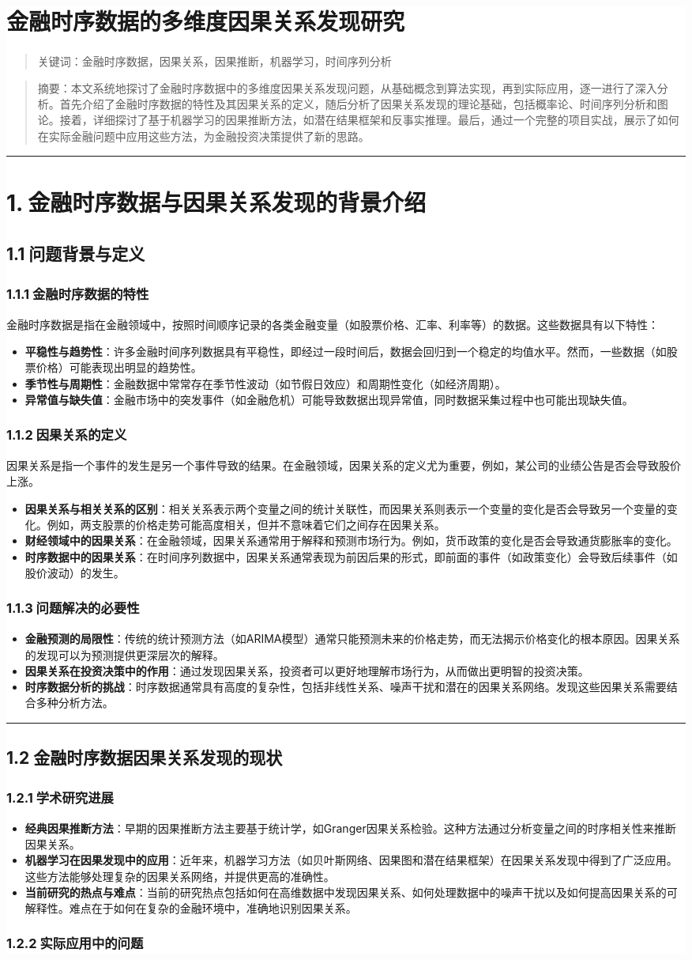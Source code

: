                  



# 金融时序数据的多维度因果关系发现研究

> 关键词：金融时序数据，因果关系，因果推断，机器学习，时间序列分析

> 摘要：本文系统地探讨了金融时序数据中的多维度因果关系发现问题，从基础概念到算法实现，再到实际应用，逐一进行了深入分析。首先介绍了金融时序数据的特性及其因果关系的定义，随后分析了因果关系发现的理论基础，包括概率论、时间序列分析和图论。接着，详细探讨了基于机器学习的因果推断方法，如潜在结果框架和反事实推理。最后，通过一个完整的项目实战，展示了如何在实际金融问题中应用这些方法，为金融投资决策提供了新的思路。

---

# 1. 金融时序数据与因果关系发现的背景介绍

## 1.1 问题背景与定义

### 1.1.1 金融时序数据的特性

金融时序数据是指在金融领域中，按照时间顺序记录的各类金融变量（如股票价格、汇率、利率等）的数据。这些数据具有以下特性：

- **平稳性与趋势性**：许多金融时间序列数据具有平稳性，即经过一段时间后，数据会回归到一个稳定的均值水平。然而，一些数据（如股票价格）可能表现出明显的趋势性。
- **季节性与周期性**：金融数据中常常存在季节性波动（如节假日效应）和周期性变化（如经济周期）。
- **异常值与缺失值**：金融市场中的突发事件（如金融危机）可能导致数据出现异常值，同时数据采集过程中也可能出现缺失值。

### 1.1.2 因果关系的定义

因果关系是指一个事件的发生是另一个事件导致的结果。在金融领域，因果关系的定义尤为重要，例如，某公司的业绩公告是否会导致股价上涨。

- **因果关系与相关关系的区别**：相关关系表示两个变量之间的统计关联性，而因果关系则表示一个变量的变化是否会导致另一个变量的变化。例如，两支股票的价格走势可能高度相关，但并不意味着它们之间存在因果关系。
- **财经领域中的因果关系**：在金融领域，因果关系通常用于解释和预测市场行为。例如，货币政策的变化是否会导致通货膨胀率的变化。
- **时序数据中的因果关系**：在时间序列数据中，因果关系通常表现为前因后果的形式，即前面的事件（如政策变化）会导致后续事件（如股价波动）的发生。

### 1.1.3 问题解决的必要性

- **金融预测的局限性**：传统的统计预测方法（如ARIMA模型）通常只能预测未来的价格走势，而无法揭示价格变化的根本原因。因果关系的发现可以为预测提供更深层次的解释。
- **因果关系在投资决策中的作用**：通过发现因果关系，投资者可以更好地理解市场行为，从而做出更明智的投资决策。
- **时序数据分析的挑战**：时序数据通常具有高度的复杂性，包括非线性关系、噪声干扰和潜在的因果关系网络。发现这些因果关系需要结合多种分析方法。

---

## 1.2 金融时序数据因果关系发现的现状

### 1.2.1 学术研究进展

- **经典因果推断方法**：早期的因果推断方法主要基于统计学，如Granger因果关系检验。这种方法通过分析变量之间的时序相关性来推断因果关系。
- **机器学习在因果发现中的应用**：近年来，机器学习方法（如贝叶斯网络、因果图和潜在结果框架）在因果关系发现中得到了广泛应用。这些方法能够处理复杂的因果关系网络，并提供更高的准确性。
- **当前研究的热点与难点**：当前的研究热点包括如何在高维数据中发现因果关系、如何处理数据中的噪声干扰以及如何提高因果关系的可解释性。难点在于如何在复杂的金融环境中，准确地识别因果关系。

### 1.2.2 实际应用中的问题
